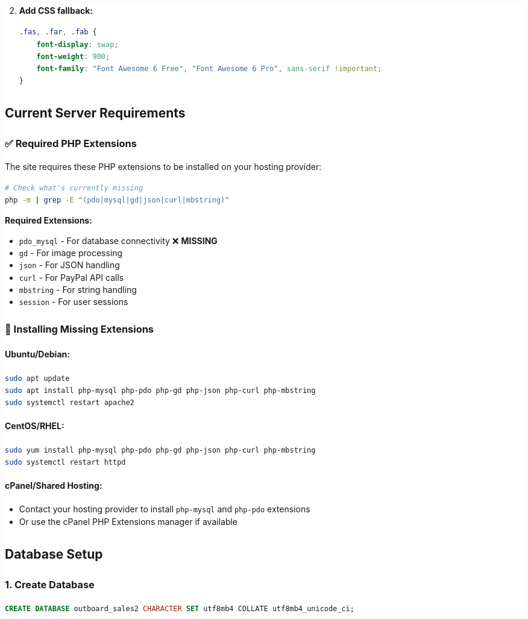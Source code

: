 2. **Add CSS fallback:**
   ```css
   .fas, .far, .fab {
       font-display: swap;
       font-weight: 900;
       font-family: "Font Awesome 6 Free", "Font Awesome 6 Pro", sans-serif !important;
   }
   ```

## Current Server Requirements

### ✅ Required PHP Extensions
The site requires these PHP extensions to be installed on your hosting provider:

```bash
# Check what's currently missing
php -m | grep -E "(pdo|mysql|gd|json|curl|mbstring)"
```

**Required Extensions:**
- `pdo_mysql` - For database connectivity ❌ **MISSING**
- `gd` - For image processing
- `json` - For JSON handling
- `curl` - For PayPal API calls
- `mbstring` - For string handling
- `session` - For user sessions

### 🔧 Installing Missing Extensions

#### Ubuntu/Debian:
```bash
sudo apt update
sudo apt install php-mysql php-pdo php-gd php-json php-curl php-mbstring
sudo systemctl restart apache2
```

#### CentOS/RHEL:
```bash
sudo yum install php-mysql php-pdo php-gd php-json php-curl php-mbstring
sudo systemctl restart httpd
```

#### cPanel/Shared Hosting:
- Contact your hosting provider to install `php-mysql` and `php-pdo` extensions
- Or use the cPanel PHP Extensions manager if available

## Database Setup

### 1. Create Database
```sql
CREATE DATABASE outboard_sales2 CHARACTER SET utf8mb4 COLLATE utf8mb4_unicode_ci;
```
